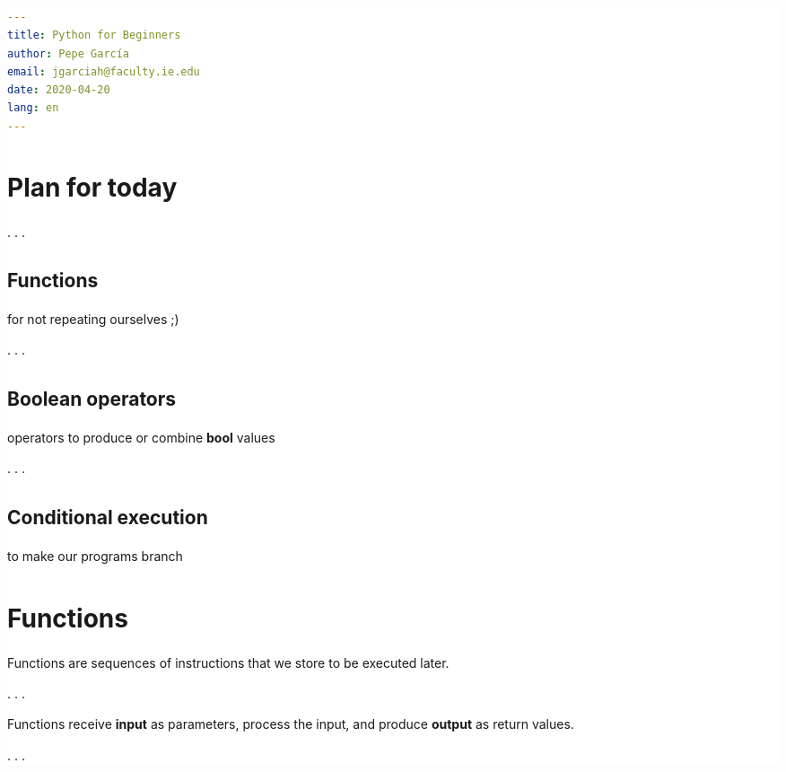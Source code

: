 ```yaml
---
title: Python for Beginners
author: Pepe García
email: jgarciah@faculty.ie.edu
date: 2020-04-20
lang: en
---
```


# Plan for today

. . .

## Functions

for not repeating ourselves ;)

. . .

## Boolean operators

operators to produce or combine **bool** values

. . .

## Conditional execution

to make our programs branch

# Functions

Functions are sequences of instructions that we store to be executed later.

. . .

Functions receive **input** as parameters, process the input, and produce
**output** as return values.

. . .
